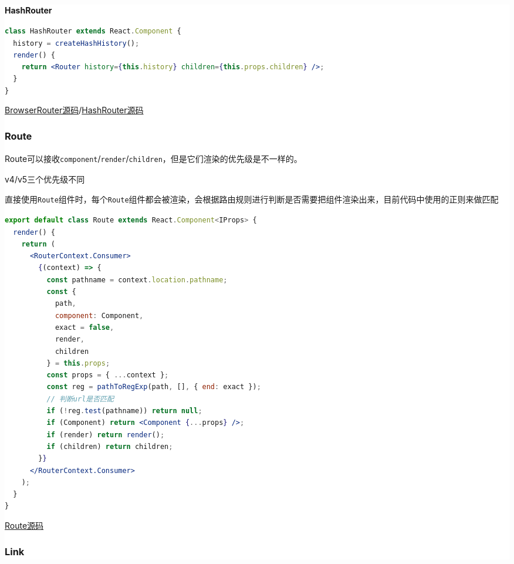 **HashRouter**

```jsx
class HashRouter extends React.Component {
  history = createHashHistory();
  render() {
    return <Router history={this.history} children={this.props.children} />;
  }
}
```

[BrowserRouter源码](https://github.com/remix-run/react-router/blob/v5/packages/react-router-dom/modules/BrowserRouter.js)/[HashRouter源码](https://github.com/remix-run/react-router/blob/v5/packages/react-router-dom/modules/HashRouter.js)

### Route

Route可以接收`component`/`render`/`children`，但是它们渲染的优先级是不一样的。

v4/v5三个优先级不同

直接使用`Route`组件时，每个`Route`组件都会被渲染，会根据路由规则进行判断是否需要把组件渲染出来，目前代码中使用的正则来做匹配

```jsx
export default class Route extends React.Component<IProps> {
  render() {
    return (
      <RouterContext.Consumer>
        {(context) => {
          const pathname = context.location.pathname;
          const {
            path,
            component: Component,
            exact = false,
            render,
            children
          } = this.props;
          const props = { ...context };
          const reg = pathToRegExp(path, [], { end: exact });
          // 判断url是否匹配
          if (!reg.test(pathname)) return null;
          if (Component) return <Component {...props} />;
          if (render) return render();
          if (children) return children;
        }}
      </RouterContext.Consumer>
    );
  }
}
```

[Route源码](https://github.com/remix-run/react-router/blob/v5/packages/react-router/modules/Route.js)

### Link
